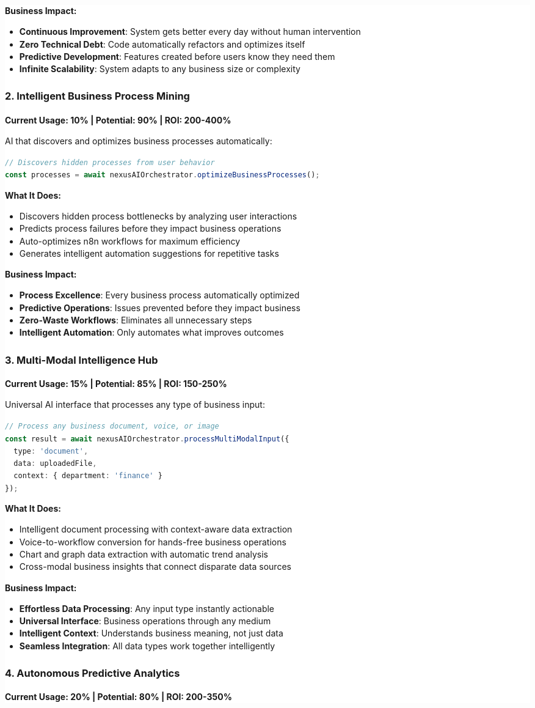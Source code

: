 **Business Impact:**
- **Continuous Improvement**: System gets better every day without human intervention
- **Zero Technical Debt**: Code automatically refactors and optimizes itself
- **Predictive Development**: Features created before users know they need them
- **Infinite Scalability**: System adapts to any business size or complexity

### 2. Intelligent Business Process Mining
**Current Usage: 10% | Potential: 90% | ROI: 200-400%**

AI that discovers and optimizes business processes automatically:

```typescript
// Discovers hidden processes from user behavior
const processes = await nexusAIOrchestrator.optimizeBusinessProcesses();
```

**What It Does:**
- Discovers hidden process bottlenecks by analyzing user interactions
- Predicts process failures before they impact business operations
- Auto-optimizes n8n workflows for maximum efficiency
- Generates intelligent automation suggestions for repetitive tasks

**Business Impact:**
- **Process Excellence**: Every business process automatically optimized
- **Predictive Operations**: Issues prevented before they impact business
- **Zero-Waste Workflows**: Eliminates all unnecessary steps
- **Intelligent Automation**: Only automates what improves outcomes

### 3. Multi-Modal Intelligence Hub
**Current Usage: 15% | Potential: 85% | ROI: 150-250%**

Universal AI interface that processes any type of business input:

```typescript
// Process any business document, voice, or image
const result = await nexusAIOrchestrator.processMultiModalInput({
  type: 'document',
  data: uploadedFile,
  context: { department: 'finance' }
});
```

**What It Does:**
- Intelligent document processing with context-aware data extraction
- Voice-to-workflow conversion for hands-free business operations
- Chart and graph data extraction with automatic trend analysis
- Cross-modal business insights that connect disparate data sources

**Business Impact:**
- **Effortless Data Processing**: Any input type instantly actionable
- **Universal Interface**: Business operations through any medium
- **Intelligent Context**: Understands business meaning, not just data
- **Seamless Integration**: All data types work together intelligently

### 4. Autonomous Predictive Analytics
**Current Usage: 20% | Potential: 80% | ROI: 200-350%**
